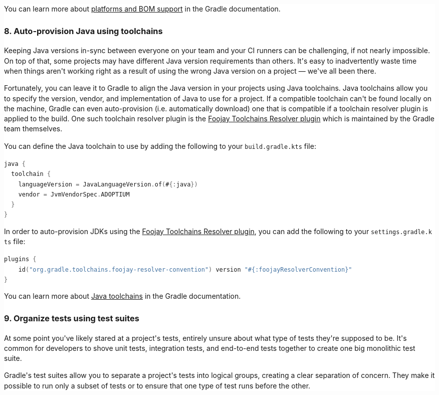 ```kotlin
```

You can learn more about [platforms and BOM support](https://docs.gradle.org/current/userguide/platforms.html#sub:bom_import) in the Gradle documentation.

### 8. Auto-provision Java using toolchains

Keeping Java versions in-sync between everyone on your team and your CI runners can be challenging, if not nearly impossible.
On top of that, some projects may have different Java version requirements than others.
It's easy to inadvertently waste time when things aren't working right as a result of using the wrong Java version on a project &mdash;
we've all been there.

Fortunately, you can leave it to Gradle to align the Java version in your projects using Java toolchains.
Java toolchains allow you to specify the version, vendor, and implementation of Java to use for a project.
If a compatible toolchain can't be found locally on the machine, Gradle can even auto-provision (i.e. automatically download) one that is compatible if a toolchain resolver plugin is applied to the build.
One such toolchain resolver plugin is the [Foojay Toolchains Resolver plugin](https://github.com/gradle/foojay-toolchains) which is maintained by the Gradle team themselves.

You can define the Java toolchain to use by adding the following to your `build.gradle.kts` file:

```kotlin
java {
  toolchain {
    languageVersion = JavaLanguageVersion.of(#{:java})
    vendor = JvmVendorSpec.ADOPTIUM
  }
}
```

In order to auto-provision JDKs using the [Foojay Toolchains Resolver plugin](https://github.com/gradle/foojay-toolchains), you can add the following to your `settings.gradle.kts` file:

```kotlin
plugins {
    id("org.gradle.toolchains.foojay-resolver-convention") version "#{:foojayResolverConvention}"
}
```

You can learn more about [Java toolchains](https://docs.gradle.org/current/userguide/toolchains.html) in the Gradle documentation.

### 9. Organize tests using test suites

At some point you've likely stared at a project's tests, entirely unsure about what type of tests they're supposed to be.
It's common for developers to shove unit tests, integration tests, and end-to-end tests together to create one big monolithic test suite.

Gradle's test suites allow you to separate a project's tests into logical groups, creating a clear separation of concern.
They make it possible to run only a subset of tests or to ensure that one type of test runs before the other.
